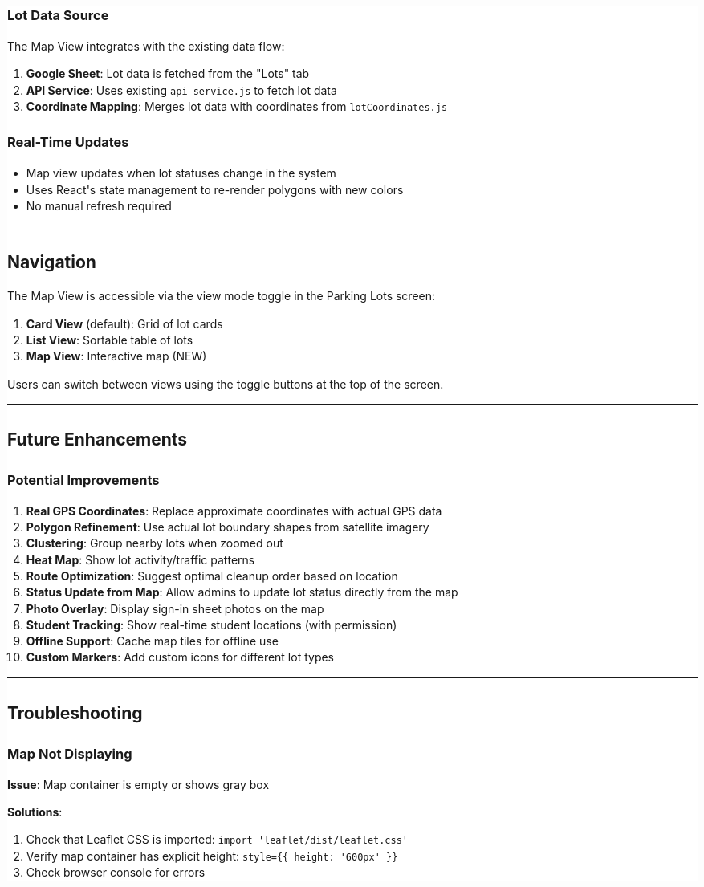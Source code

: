 ### Lot Data Source

The Map View integrates with the existing data flow:

1. **Google Sheet**: Lot data is fetched from the "Lots" tab
2. **API Service**: Uses existing `api-service.js` to fetch lot data
3. **Coordinate Mapping**: Merges lot data with coordinates from `lotCoordinates.js`

### Real-Time Updates

- Map view updates when lot statuses change in the system
- Uses React's state management to re-render polygons with new colors
- No manual refresh required

---

## Navigation

The Map View is accessible via the view mode toggle in the Parking Lots screen:

1. **Card View** (default): Grid of lot cards
2. **List View**: Sortable table of lots
3. **Map View**: Interactive map (NEW)

Users can switch between views using the toggle buttons at the top of the screen.

---

## Future Enhancements

### Potential Improvements

1. **Real GPS Coordinates**: Replace approximate coordinates with actual GPS data
2. **Polygon Refinement**: Use actual lot boundary shapes from satellite imagery
3. **Clustering**: Group nearby lots when zoomed out
4. **Heat Map**: Show lot activity/traffic patterns
5. **Route Optimization**: Suggest optimal cleanup order based on location
6. **Status Update from Map**: Allow admins to update lot status directly from the map
7. **Photo Overlay**: Display sign-in sheet photos on the map
8. **Student Tracking**: Show real-time student locations (with permission)
9. **Offline Support**: Cache map tiles for offline use
10. **Custom Markers**: Add custom icons for different lot types

---

## Troubleshooting

### Map Not Displaying

**Issue**: Map container is empty or shows gray box

**Solutions**:
1. Check that Leaflet CSS is imported: `import 'leaflet/dist/leaflet.css'`
2. Verify map container has explicit height: `style={{ height: '600px' }}`
3. Check browser console for errors
